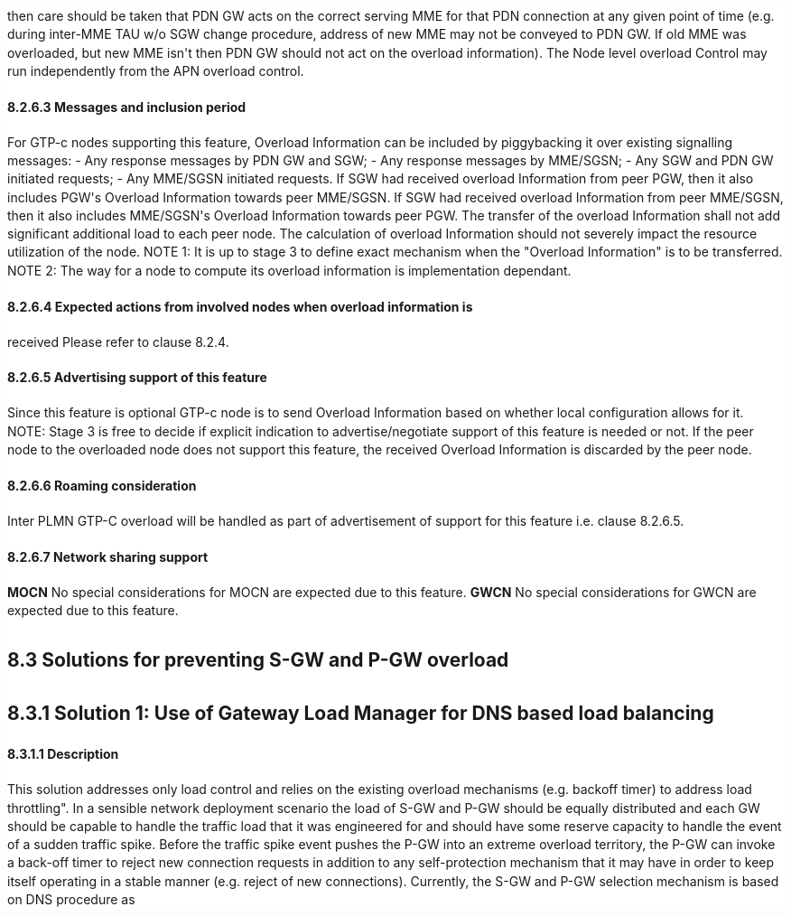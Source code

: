 then care should be taken that PDN GW acts on the correct serving MME for that
PDN connection at any given point of time (e.g. during inter-MME TAU w/o SGW
change procedure, address of new MME may not be conveyed to PDN GW. If old MME
was overloaded, but new MME isn\'t then PDN GW should not act on the overload
information).
The Node level overload Control may run independently from the APN overload
control.
#### 8.2.6.3 Messages and inclusion period
For GTP-c nodes supporting this feature, Overload Information can be included
by piggybacking it over existing signalling messages:
\- Any response messages by PDN GW and SGW;
\- Any response messages by MME/SGSN;
\- Any SGW and PDN GW initiated requests;
\- Any MME/SGSN initiated requests.
If SGW had received overload Information from peer PGW, then it also includes
PGW\'s Overload Information towards peer MME/SGSN.
If SGW had received overload Information from peer MME/SGSN, then it also
includes MME/SGSN\'s Overload Information towards peer PGW.
The transfer of the overload Information shall not add significant additional
load to each peer node. The calculation of overload Information should not
severely impact the resource utilization of the node.
NOTE 1: It is up to stage 3 to define exact mechanism when the \"Overload
Information\" is to be transferred.
NOTE 2: The way for a node to compute its overload information is
implementation dependant.
#### 8.2.6.4 Expected actions from involved nodes when overload information is
received
Please refer to clause 8.2.4.
#### 8.2.6.5 Advertising support of this feature
Since this feature is optional GTP-c node is to send Overload Information
based on whether local configuration allows for it.
NOTE: Stage 3 is free to decide if explicit indication to advertise/negotiate
support of this feature is needed or not.
If the peer node to the overloaded node does not support this feature, the
received Overload Information is discarded by the peer node.
#### 8.2.6.6 Roaming consideration
Inter PLMN GTP-C overload will be handled as part of advertisement of support
for this feature i.e. clause 8.2.6.5.
#### 8.2.6.7 Network sharing support
**MOCN**
No special considerations for MOCN are expected due to this feature.
**GWCN**
No special considerations for GWCN are expected due to this feature.
## 8.3 Solutions for preventing S-GW and P-GW overload
## 8.3.1 Solution 1: Use of Gateway Load Manager for DNS based load balancing
#### 8.3.1.1 Description
This solution addresses only load control and relies on the existing overload
mechanisms (e.g. backoff timer) to address load throttling\".
In a sensible network deployment scenario the load of S-GW and P-GW should be
equally distributed and each GW should be capable to handle the traffic load
that it was engineered for and should have some reserve capacity to handle the
event of a sudden traffic spike. Before the traffic spike event pushes the
P-GW into an extreme overload territory, the P-GW can invoke a back-off timer
to reject new connection requests in addition to any self-protection mechanism
that it may have in order to keep itself operating in a stable manner (e.g.
reject of new connections).
Currently, the S-GW and P-GW selection mechanism is based on DNS procedure as